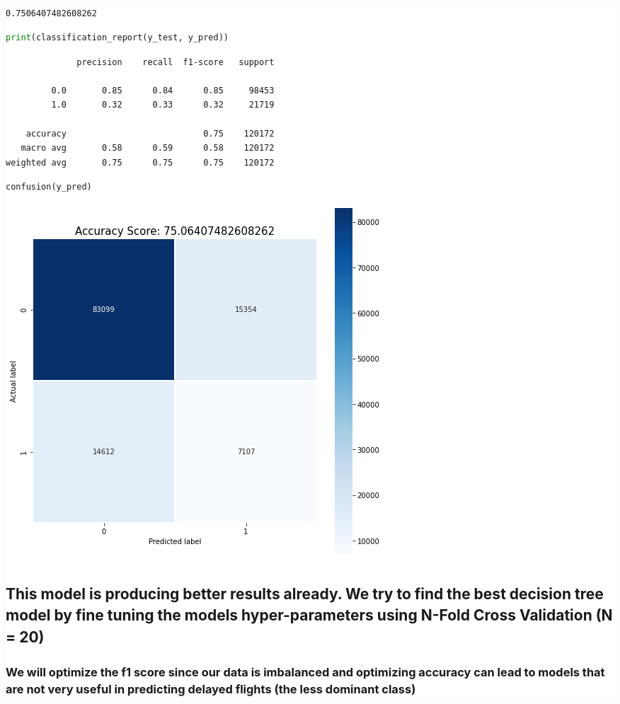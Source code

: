     0.7506407482608262



```python
print(classification_report(y_test, y_pred))
```

                  precision    recall  f1-score   support
    
             0.0       0.85      0.84      0.85     98453
             1.0       0.32      0.33      0.32     21719
    
        accuracy                           0.75    120172
       macro avg       0.58      0.59      0.58    120172
    weighted avg       0.75      0.75      0.75    120172
    



```python
confusion(y_pred)
```


![png](output_61_0.png)


## This model is producing better results already. We try to find the best decision tree model by fine tuning the models hyper-parameters using N-Fold Cross Validation (N = 20)
### We will optimize the f1 score since our data is imbalanced and optimizing accuracy can lead to models that are not very useful in predicting delayed flights (the less dominant class)
